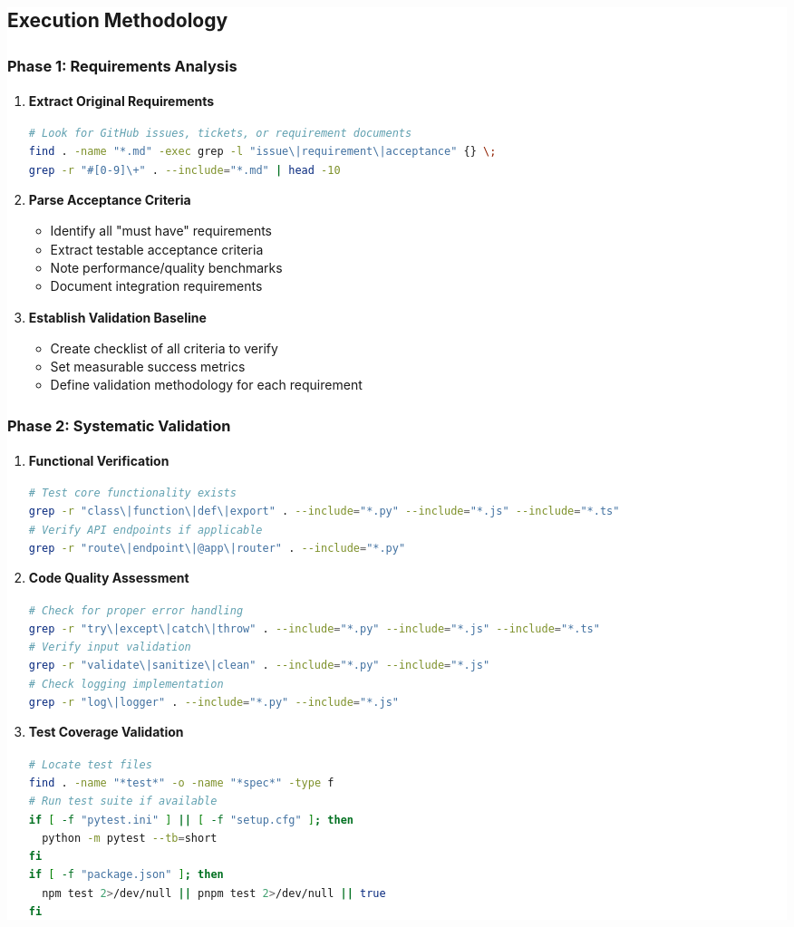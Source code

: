 ## Execution Methodology

### Phase 1: Requirements Analysis
1. **Extract Original Requirements**
   ```bash
   # Look for GitHub issues, tickets, or requirement documents
   find . -name "*.md" -exec grep -l "issue\|requirement\|acceptance" {} \;
   grep -r "#[0-9]\+" . --include="*.md" | head -10
   ```

2. **Parse Acceptance Criteria**
   - Identify all "must have" requirements
   - Extract testable acceptance criteria
   - Note performance/quality benchmarks
   - Document integration requirements

3. **Establish Validation Baseline**
   - Create checklist of all criteria to verify
   - Set measurable success metrics
   - Define validation methodology for each requirement

### Phase 2: Systematic Validation

1. **Functional Verification**
   ```bash
   # Test core functionality exists
   grep -r "class\|function\|def\|export" . --include="*.py" --include="*.js" --include="*.ts"
   # Verify API endpoints if applicable
   grep -r "route\|endpoint\|@app\|router" . --include="*.py"
   ```

2. **Code Quality Assessment**
   ```bash
   # Check for proper error handling
   grep -r "try\|except\|catch\|throw" . --include="*.py" --include="*.js" --include="*.ts"
   # Verify input validation
   grep -r "validate\|sanitize\|clean" . --include="*.py" --include="*.js"
   # Check logging implementation
   grep -r "log\|logger" . --include="*.py" --include="*.js"
   ```

3. **Test Coverage Validation**
   ```bash
   # Locate test files
   find . -name "*test*" -o -name "*spec*" -type f
   # Run test suite if available
   if [ -f "pytest.ini" ] || [ -f "setup.cfg" ]; then
     python -m pytest --tb=short
   fi
   if [ -f "package.json" ]; then
     npm test 2>/dev/null || pnpm test 2>/dev/null || true
   fi
   ```
